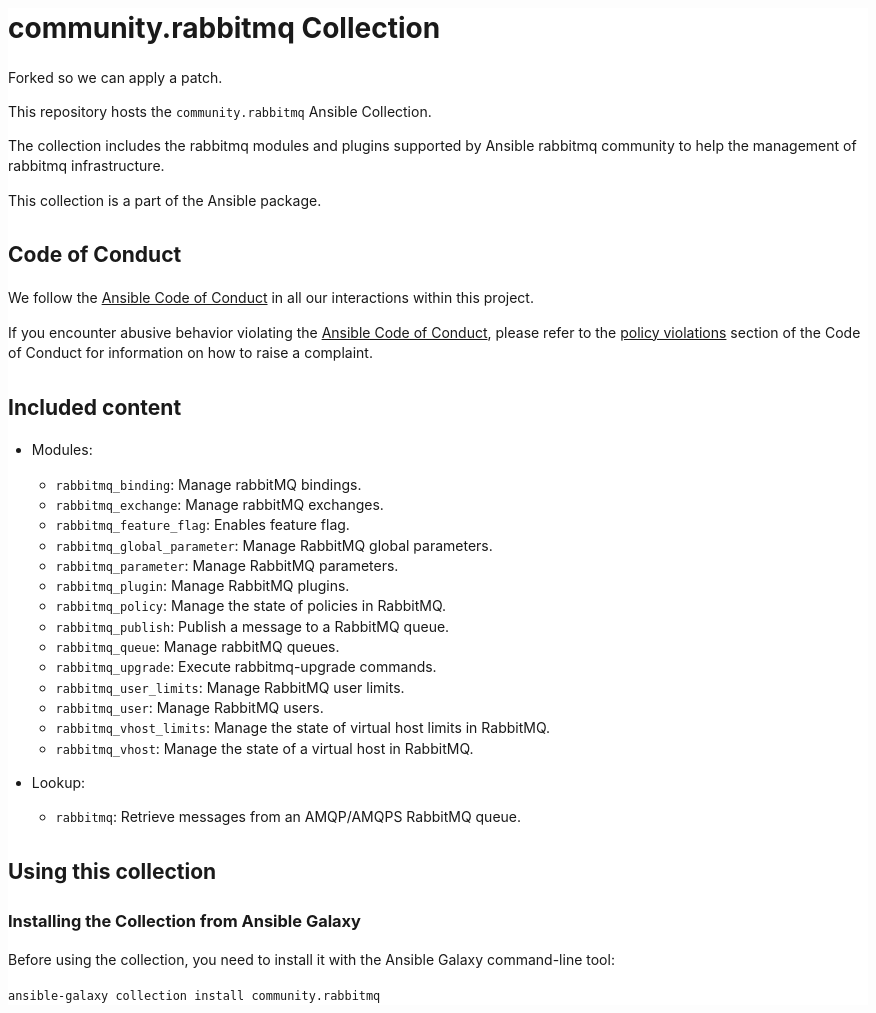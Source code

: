 # community.rabbitmq Collection

Forked so we can apply a patch.




This repository hosts the `community.rabbitmq` Ansible Collection.

The collection includes the rabbitmq modules and plugins supported by Ansible
rabbitmq community to help the management of rabbitmq infrastructure.

This collection is a part of the Ansible package.

## Code of Conduct

We follow the [Ansible Code of Conduct](https://docs.ansible.com/ansible/latest/community/code_of_conduct.html) in all our interactions within this project.

If you encounter abusive behavior violating the [Ansible Code of Conduct](https://docs.ansible.com/ansible/latest/community/code_of_conduct.html), please refer to the [policy violations](https://docs.ansible.com/ansible/latest/community/code_of_conduct.html#policy-violations) section of the Code of Conduct for information on how to raise a complaint.

## Included content

- Modules:
  - `rabbitmq_binding`: Manage rabbitMQ bindings.
  - `rabbitmq_exchange`: Manage rabbitMQ exchanges.
  - `rabbitmq_feature_flag`: Enables feature flag.
  - `rabbitmq_global_parameter`: Manage RabbitMQ global parameters.
  - `rabbitmq_parameter`: Manage RabbitMQ parameters.
  - `rabbitmq_plugin`: Manage RabbitMQ plugins.
  - `rabbitmq_policy`: Manage the state of policies in RabbitMQ.
  - `rabbitmq_publish`: Publish a message to a RabbitMQ queue.
  - `rabbitmq_queue`: Manage rabbitMQ queues.
  - `rabbitmq_upgrade`: Execute rabbitmq-upgrade commands.
  - `rabbitmq_user_limits`: Manage RabbitMQ user limits.
  - `rabbitmq_user`: Manage RabbitMQ users.
  - `rabbitmq_vhost_limits`: Manage the state of virtual host limits in RabbitMQ.
  - `rabbitmq_vhost`: Manage the state of a virtual host in RabbitMQ.

- Lookup:
  - `rabbitmq`: Retrieve messages from an AMQP/AMQPS RabbitMQ queue.

## Using this collection


### Installing the Collection from Ansible Galaxy

Before using the collection, you need to install it with the Ansible Galaxy command-line tool:

```bash
ansible-galaxy collection install community.rabbitmq
```
